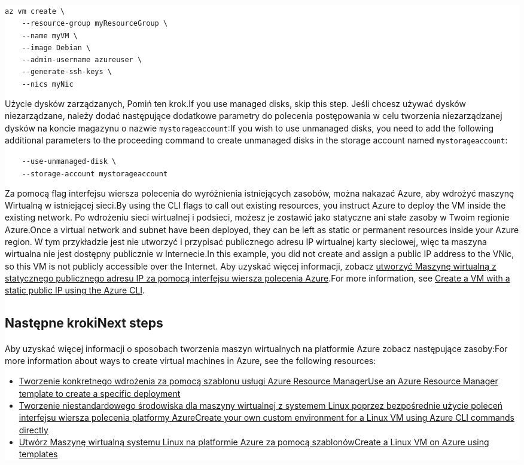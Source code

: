 ```azurecli
az vm create \
    --resource-group myResourceGroup \
    --name myVM \
    --image Debian \
    --admin-username azureuser \
    --generate-ssh-keys \
    --nics myNic
```

<span data-ttu-id="5770d-162">Użycie dysków zarządzanych, Pomiń ten krok.</span><span class="sxs-lookup"><span data-stu-id="5770d-162">If you use managed disks, skip this step.</span></span> <span data-ttu-id="5770d-163">Jeśli chcesz używać dysków niezarządzane, należy dodać następujące dodatkowe parametry do polecenia postępowania w celu tworzenia niezarządzanej dysków na koncie magazynu o nazwie `mystorageaccount`:</span><span class="sxs-lookup"><span data-stu-id="5770d-163">If you wish to use unmanaged disks, you need to add the following additional parameters to the proceeding command to create unmanaged disks in the storage account named `mystorageaccount`:</span></span> 

```azurecli
    --use-unmanaged-disk \
    --storage-account mystorageaccount
```

<span data-ttu-id="5770d-164">Za pomocą flag interfejsu wiersza polecenia do wyróżnienia istniejących zasobów, można nakazać Azure, aby wdrożyć maszynę Wirtualną w istniejącej sieci.</span><span class="sxs-lookup"><span data-stu-id="5770d-164">By using the CLI flags to call out existing resources, you instruct Azure to deploy the VM inside the existing network.</span></span> <span data-ttu-id="5770d-165">Po wdrożeniu sieci wirtualnej i podsieci, możesz je zostawić jako statyczne ani stałe zasoby w Twoim regionie Azure.</span><span class="sxs-lookup"><span data-stu-id="5770d-165">Once a virtual network and subnet have been deployed, they can be left as static or permanent resources inside your Azure region.</span></span> <span data-ttu-id="5770d-166">W tym przykładzie jest nie utworzyć i przypisać publicznego adresu IP wirtualnej karty sieciowej, więc ta maszyna wirtualna nie jest dostępny publicznie w Internecie.</span><span class="sxs-lookup"><span data-stu-id="5770d-166">In this example, you did not create and assign a public IP address to the VNic, so this VM is not publicly accessible over the Internet.</span></span> <span data-ttu-id="5770d-167">Aby uzyskać więcej informacji, zobacz [utworzyć Maszynę wirtualną z statycznego publicznego adresu IP za pomocą interfejsu wiersza polecenia Azure](../../virtual-network/virtual-network-deploy-static-pip-arm-cli.md).</span><span class="sxs-lookup"><span data-stu-id="5770d-167">For more information, see [Create a VM with a static public IP using the Azure CLI](../../virtual-network/virtual-network-deploy-static-pip-arm-cli.md).</span></span>

## <a name="next-steps"></a><span data-ttu-id="5770d-168">Następne kroki</span><span class="sxs-lookup"><span data-stu-id="5770d-168">Next steps</span></span>
<span data-ttu-id="5770d-169">Aby uzyskać więcej informacji o sposobach tworzenia maszyn wirtualnych na platformie Azure zobacz następujące zasoby:</span><span class="sxs-lookup"><span data-stu-id="5770d-169">For more information about ways to create virtual machines in Azure, see the following resources:</span></span>

* [<span data-ttu-id="5770d-170">Tworzenie konkretnego wdrożenia za pomocą szablonu usługi Azure Resource Manager</span><span class="sxs-lookup"><span data-stu-id="5770d-170">Use an Azure Resource Manager template to create a specific deployment</span></span>](../windows/cli-deploy-templates.md)
* [<span data-ttu-id="5770d-171">Tworzenie niestandardowego środowiska dla maszyny wirtualnej z systemem Linux poprzez bezpośrednie użycie poleceń interfejsu wiersza polecenia platformy Azure</span><span class="sxs-lookup"><span data-stu-id="5770d-171">Create your own custom environment for a Linux VM using Azure CLI commands directly</span></span>](create-cli-complete.md)
* [<span data-ttu-id="5770d-172">Utwórz Maszynę wirtualną systemu Linux na platformie Azure za pomocą szablonów</span><span class="sxs-lookup"><span data-stu-id="5770d-172">Create a Linux VM on Azure using templates</span></span>](create-ssh-secured-vm-from-template.md)
